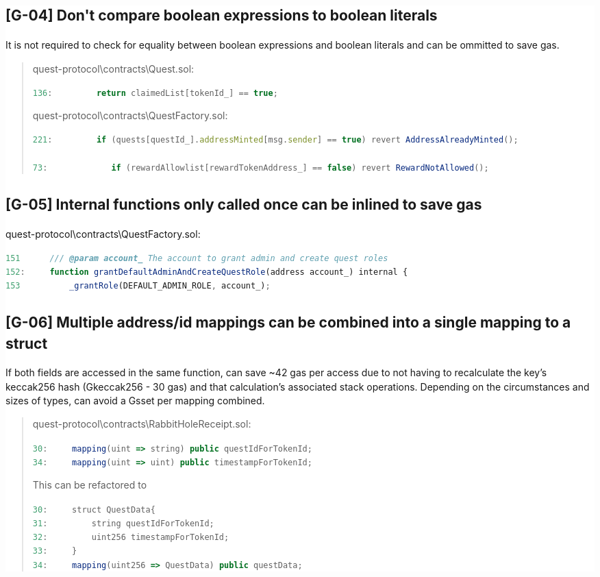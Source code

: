 ## [G-04] Don't compare boolean expressions to boolean literals
It is not required to check for equality between boolean expressions and boolean literals and can be ommitted to save gas. 
>quest-protocol\contracts\Quest.sol:
>```js
>136:         return claimedList[tokenId_] == true;
>```
>
>quest-protocol\contracts\QuestFactory.sol:
>```js
>221:         if (quests[questId_].addressMinted[msg.sender] == true) revert AddressAlreadyMinted();
>
>73:             if (rewardAllowlist[rewardTokenAddress_] == false) revert RewardNotAllowed();
>```

## [G-05] Internal functions only called once can be inlined to save gas
quest-protocol\contracts\QuestFactory.sol:
```js
151      /// @param account_ The account to grant admin and create quest roles
152:     function grantDefaultAdminAndCreateQuestRole(address account_) internal {
153          _grantRole(DEFAULT_ADMIN_ROLE, account_);
```
## [G-06] Multiple address/id mappings can be combined into a single mapping to a struct
If both fields are accessed in the same function, can save ~42 gas per access due to not having to recalculate the key’s keccak256 hash (Gkeccak256 - 30 gas) and that calculation’s associated stack operations. Depending on the circumstances and sizes of types, can avoid a Gsset per mapping combined. 

>quest-protocol\contracts\RabbitHoleReceipt.sol:
>```js
>30:     mapping(uint => string) public questIdForTokenId;
>34:     mapping(uint => uint) public timestampForTokenId;
>```
>This can be refactored to
>```js
>30:     struct QuestData{
>31:         string questIdForTokenId;
>32:         uint256 timestampForTokenId;
>33:     }
>34:     mapping(uint256 => QuestData) public questData;
>```